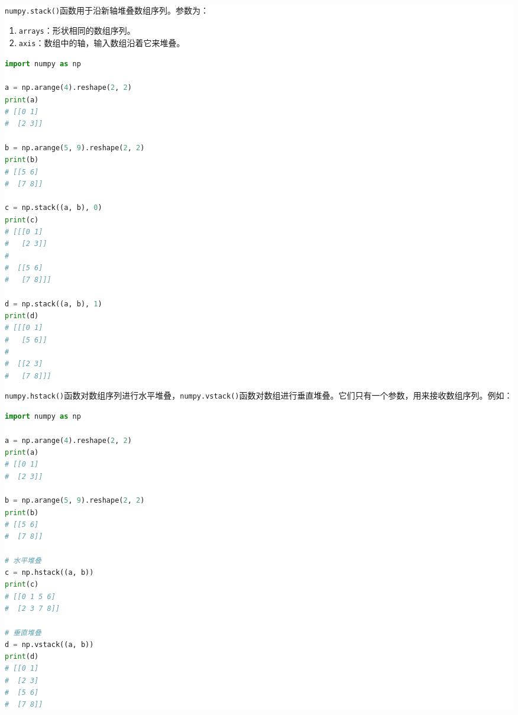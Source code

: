 `numpy.stack()`函数用于沿新轴堆叠数组序列。参数为：

1. `arrays`：形状相同的数组序列。
2. `axis`：数组中的轴，输入数组沿着它来堆叠。

```python
import numpy as np

a = np.arange(4).reshape(2, 2)
print(a)
# [[0 1]
#  [2 3]]

b = np.arange(5, 9).reshape(2, 2)
print(b)
# [[5 6]
#  [7 8]]

c = np.stack((a, b), 0)
print(c)
# [[[0 1]
#   [2 3]]
#
#  [[5 6]
#   [7 8]]]

d = np.stack((a, b), 1)
print(d)
# [[[0 1]
#   [5 6]]
#
#  [[2 3]
#   [7 8]]]
```

`numpy.hstack()`函数对数组序列进行水平堆叠，`numpy.vstack()`函数对数组进行垂直堆叠。它们只有一个参数，用来接收数组序列。例如：

```python
import numpy as np

a = np.arange(4).reshape(2, 2)
print(a)
# [[0 1]
#  [2 3]]

b = np.arange(5, 9).reshape(2, 2)
print(b)
# [[5 6]
#  [7 8]]

# 水平堆叠
c = np.hstack((a, b))
print(c)
# [[0 1 5 6]
#  [2 3 7 8]]

# 垂直堆叠
d = np.vstack((a, b))
print(d)
# [[0 1]
#  [2 3]
#  [5 6]
#  [7 8]]
```
